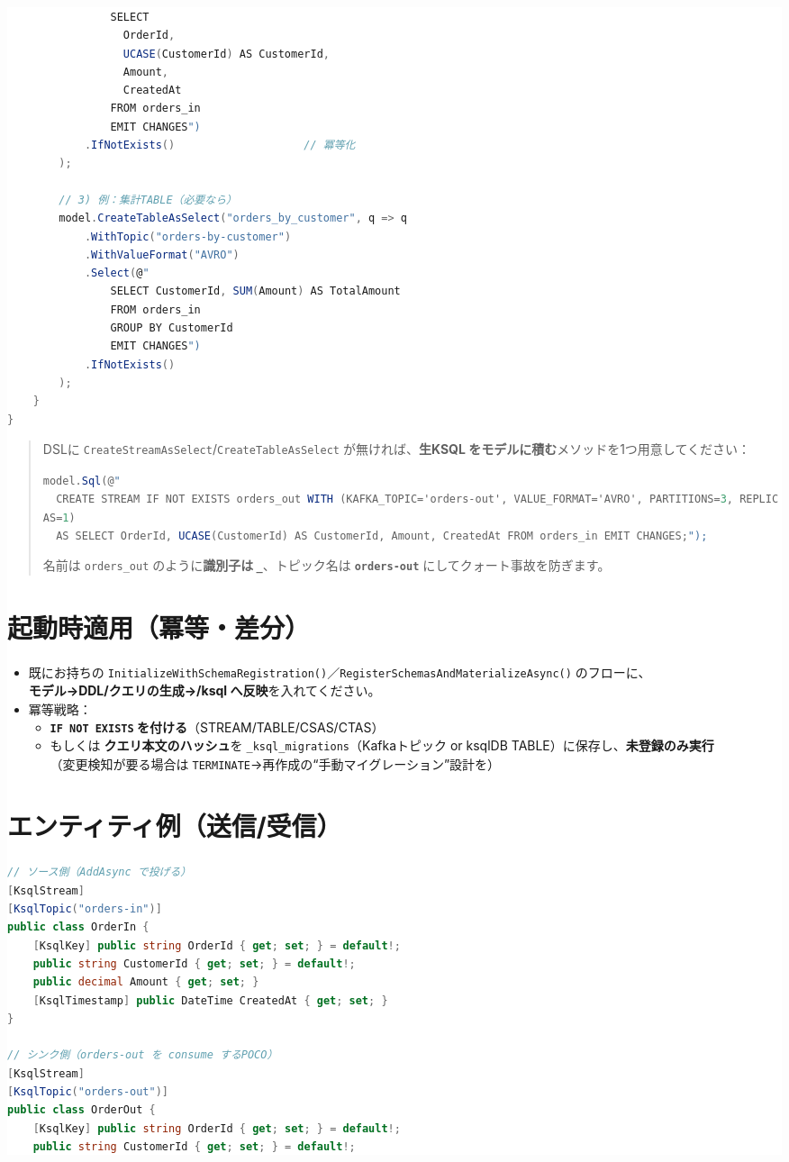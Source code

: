 ```csharp
                SELECT
                  OrderId,
                  UCASE(CustomerId) AS CustomerId,
                  Amount,
                  CreatedAt
                FROM orders_in
                EMIT CHANGES")
            .IfNotExists()                    // 冪等化
        );

        // 3) 例：集計TABLE（必要なら）
        model.CreateTableAsSelect("orders_by_customer", q => q
            .WithTopic("orders-by-customer")
            .WithValueFormat("AVRO")
            .Select(@"
                SELECT CustomerId, SUM(Amount) AS TotalAmount
                FROM orders_in
                GROUP BY CustomerId
                EMIT CHANGES")
            .IfNotExists()
        );
    }
}
```

> DSLに `CreateStreamAsSelect`/`CreateTableAsSelect` が無ければ、**生KSQL をモデルに積む**メソッドを1つ用意してください：
> ```csharp
> model.Sql(@"
>   CREATE STREAM IF NOT EXISTS orders_out WITH (KAFKA_TOPIC='orders-out', VALUE_FORMAT='AVRO', PARTITIONS=3, REPLICAS=1)
>   AS SELECT OrderId, UCASE(CustomerId) AS CustomerId, Amount, CreatedAt FROM orders_in EMIT CHANGES;");
> ```
> 名前は `orders_out` のように**識別子は `_`**、トピック名は **`orders-out`** にしてクォート事故を防ぎます。

# 起動時適用（冪等・差分）
- 既にお持ちの `InitializeWithSchemaRegistration()`／`RegisterSchemasAndMaterializeAsync()` のフローに、  
  **モデル→DDL/クエリの生成→/ksql へ反映**を入れてください。
- 冪等戦略：
  - **`IF NOT EXISTS` を付ける**（STREAM/TABLE/CSAS/CTAS）
  - もしくは **クエリ本文のハッシュ**を `_ksql_migrations`（Kafkaトピック or ksqlDB TABLE）に保存し、**未登録のみ実行**  
    （変更検知が要る場合は `TERMINATE`→再作成の“手動マイグレーション”設計を）

# エンティティ例（送信/受信）

```csharp
// ソース側（AddAsync で投げる）
[KsqlStream]
[KsqlTopic("orders-in")]
public class OrderIn {
    [KsqlKey] public string OrderId { get; set; } = default!;
    public string CustomerId { get; set; } = default!;
    public decimal Amount { get; set; }
    [KsqlTimestamp] public DateTime CreatedAt { get; set; }
}

// シンク側（orders-out を consume するPOCO）
[KsqlStream]
[KsqlTopic("orders-out")]
public class OrderOut {
    [KsqlKey] public string OrderId { get; set; } = default!;
    public string CustomerId { get; set; } = default!;
```